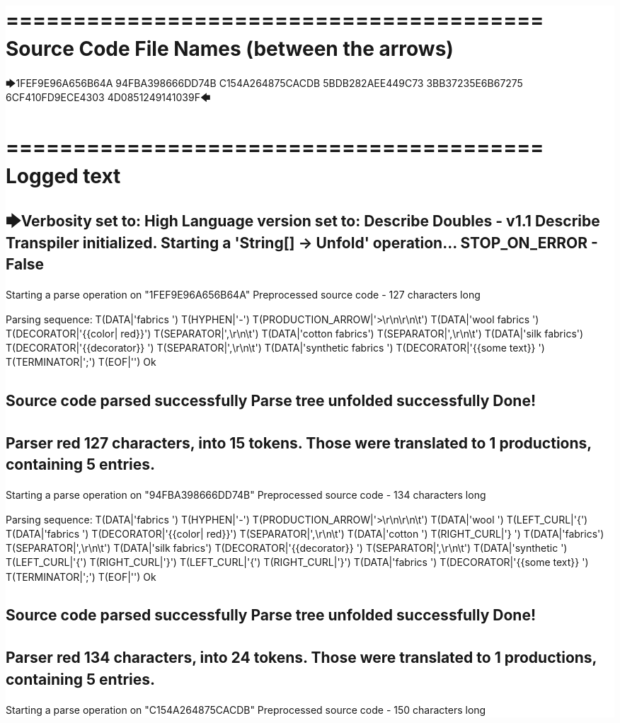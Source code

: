 ========================================
Source Code File Names (between the arrows)
========================================

🡆1FEF9E96A656B64A
94FBA398666DD74B
C154A264875CACDB
5BDB282AEE449C73
3BB37235E6B67275
6CF410FD9ECE4303
4D0851249141039F🡄

========================================
Logged text
========================================

🡆Verbosity set to: High
Language version set to: Describe Doubles - v1.1
Describe Transpiler initialized.
Starting a 'String[] -> Unfold' operation...
STOP_ON_ERROR - False
------------------------
Starting a parse operation on "1FEF9E96A656B64A"
Preprocessed source code - 127 characters long

Parsing sequence: T(DATA|'fabrics ') T(HYPHEN|'-') T(PRODUCTION_ARROW|'>\r\n\r\n\t') T(DATA|'wool fabrics ') T(DECORATOR|'{{color| red}}') T(SEPARATOR|',\r\n\t') T(DATA|'cotton fabrics') T(SEPARATOR|',\r\n\t') T(DATA|'silk fabrics') T(DECORATOR|'{{decorator}} ') T(SEPARATOR|',\r\n\t') T(DATA|'synthetic fabrics ') T(DECORATOR|'{{some text}} ') T(TERMINATOR|';') T(EOF|'<EOF>') Ok

Source code parsed successfully
Parse tree unfolded successfully
Done!
------------------------
Parser red 127 characters, into 15 tokens.
Those were translated to 1 productions, containing 5 entries.
------------------------
Starting a parse operation on "94FBA398666DD74B"
Preprocessed source code - 134 characters long

Parsing sequence: T(DATA|'fabrics ') T(HYPHEN|'-') T(PRODUCTION_ARROW|'>\r\n\r\n\t') T(DATA|'wool ') T(LEFT_CURL|'{') T(DATA|'fabrics ') T(DECORATOR|'{{color| red}}') T(SEPARATOR|',\r\n\t') T(DATA|'cotton ') T(RIGHT_CURL|'} ') T(DATA|'fabrics') T(SEPARATOR|',\r\n\t') T(DATA|'silk fabrics') T(DECORATOR|'{{decorator}} ') T(SEPARATOR|',\r\n\t') T(DATA|'synthetic ') T(LEFT_CURL|'{') T(RIGHT_CURL|'}') T(LEFT_CURL|'{') T(RIGHT_CURL|'}') T(DATA|'fabrics ') T(DECORATOR|'{{some text}} ') T(TERMINATOR|';') T(EOF|'<EOF>') Ok

Source code parsed successfully
Parse tree unfolded successfully
Done!
------------------------
Parser red 134 characters, into 24 tokens.
Those were translated to 1 productions, containing 5 entries.
------------------------
Starting a parse operation on "C154A264875CACDB"
Preprocessed source code - 150 characters long
